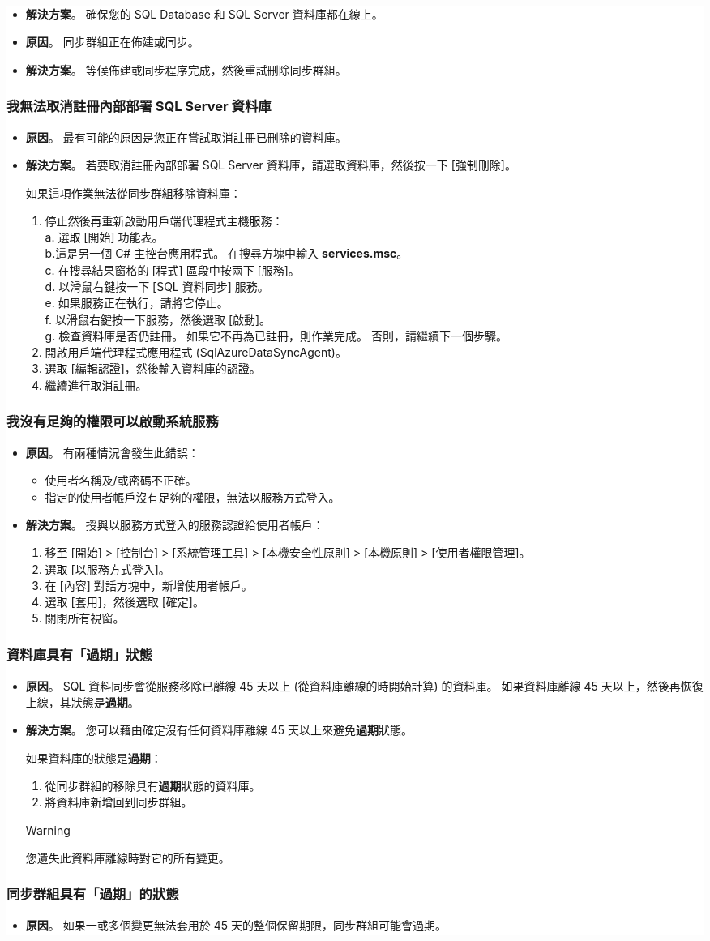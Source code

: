 - **解決方案**。 確保您的 SQL Database 和 SQL Server 資料庫都在線上。

- **原因**。 同步群組正在佈建或同步。

- **解決方案**。 等候佈建或同步程序完成，然後重試刪除同步群組。

### <a name="setup-unreg"></a> 我無法取消註冊內部部署 SQL Server 資料庫

- **原因**。 最有可能的原因是您正在嘗試取消註冊已刪除的資料庫。

- **解決方案**。 若要取消註冊內部部署 SQL Server 資料庫，請選取資料庫，然後按一下 [強制刪除]。

  如果這項作業無法從同步群組移除資料庫：

  1. 停止然後再重新啟動用戶端代理程式主機服務：  
    a. 選取 [開始] 功能表。  
    b.這是另一個 C# 主控台應用程式。 在搜尋方塊中輸入 **services.msc**。  
    c. 在搜尋結果窗格的 [程式] 區段中按兩下 [服務]。  
    d. 以滑鼠右鍵按一下 [SQL 資料同步] 服務。  
    e. 如果服務正在執行，請將它停止。  
    f. 以滑鼠右鍵按一下服務，然後選取 [啟動]。  
    g. 檢查資料庫是否仍註冊。 如果它不再為已註冊，則作業完成。 否則，請繼續下一個步驟。
  1. 開啟用戶端代理程式應用程式 (SqlAzureDataSyncAgent)。
  1. 選取 [編輯認證]，然後輸入資料庫的認證。
  1. 繼續進行取消註冊。

### <a name="setup-perms"></a> 我沒有足夠的權限可以啟動系統服務

- **原因**。 有兩種情況會發生此錯誤：
  -   使用者名稱及/或密碼不正確。
  -   指定的使用者帳戶沒有足夠的權限，無法以服務方式登入。

- **解決方案**。 授與以服務方式登入的服務認證給使用者帳戶：

  1. 移至 [開始] > [控制台] > [系統管理工具] > [本機安全性原則] > [本機原則] > [使用者權限管理]。
  1. 選取 [以服務方式登入]。
  1. 在 [內容] 對話方塊中，新增使用者帳戶。
  1. 選取 [套用]，然後選取 [確定]。
  1. 關閉所有視窗。

### <a name="setup-date"></a> 資料庫具有「過期」狀態

- **原因**。 SQL 資料同步會從服務移除已離線 45 天以上 (從資料庫離線的時開始計算) 的資料庫。 如果資料庫離線 45 天以上，然後再恢復上線，其狀態是**過期**。

- **解決方案**。 您可以藉由確定沒有任何資料庫離線 45 天以上來避免**過期**狀態。

  如果資料庫的狀態是**過期**：

  1. 從同步群組的移除具有**過期**狀態的資料庫。
  1. 將資料庫新增回到同步群組。

  > [!WARNING]
  > 您遺失此資料庫離線時對它的所有變更。

### <a name="setup-date2"></a> 同步群組具有「過期」的狀態

- **原因**。 如果一或多個變更無法套用於 45 天的整個保留期限，同步群組可能會過期。
